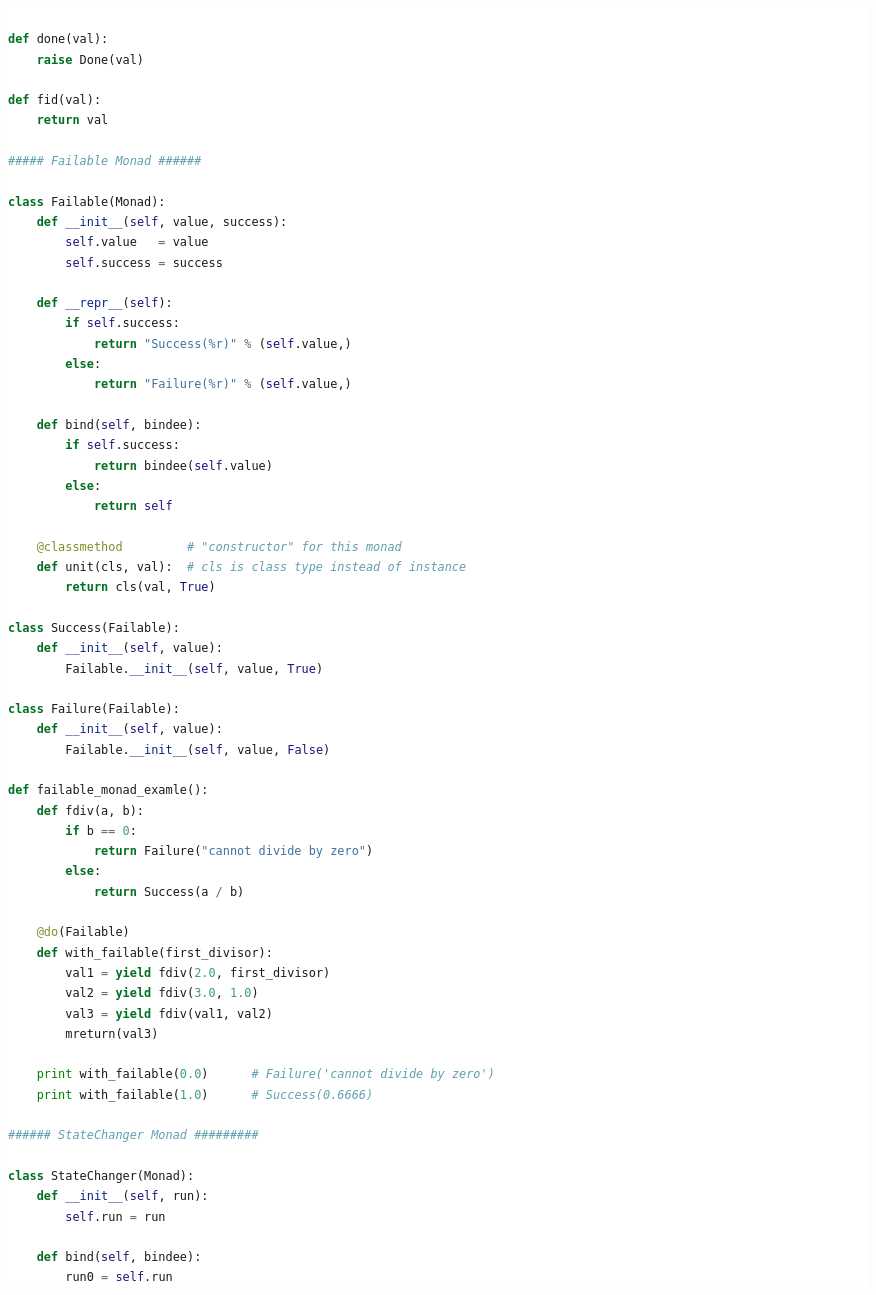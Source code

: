 ```python

def done(val):
    raise Done(val)

def fid(val):
    return val

##### Failable Monad ######

class Failable(Monad):
    def __init__(self, value, success):
        self.value   = value
        self.success = success

    def __repr__(self):
        if self.success:
            return "Success(%r)" % (self.value,)
        else:
            return "Failure(%r)" % (self.value,)

    def bind(self, bindee):
        if self.success:
            return bindee(self.value)
        else:
            return self

    @classmethod         # "constructor" for this monad
    def unit(cls, val):  # cls is class type instead of instance
        return cls(val, True)

class Success(Failable):
    def __init__(self, value):
        Failable.__init__(self, value, True)

class Failure(Failable):
    def __init__(self, value):
        Failable.__init__(self, value, False)

def failable_monad_examle():
    def fdiv(a, b):
        if b == 0:
            return Failure("cannot divide by zero")
        else:
            return Success(a / b)

    @do(Failable)
    def with_failable(first_divisor):
        val1 = yield fdiv(2.0, first_divisor)
        val2 = yield fdiv(3.0, 1.0)
        val3 = yield fdiv(val1, val2)
        mreturn(val3)

    print with_failable(0.0)      # Failure('cannot divide by zero')
    print with_failable(1.0)      # Success(0.6666)

###### StateChanger Monad #########

class StateChanger(Monad):
    def __init__(self, run):
        self.run = run

    def bind(self, bindee):
        run0 = self.run
```